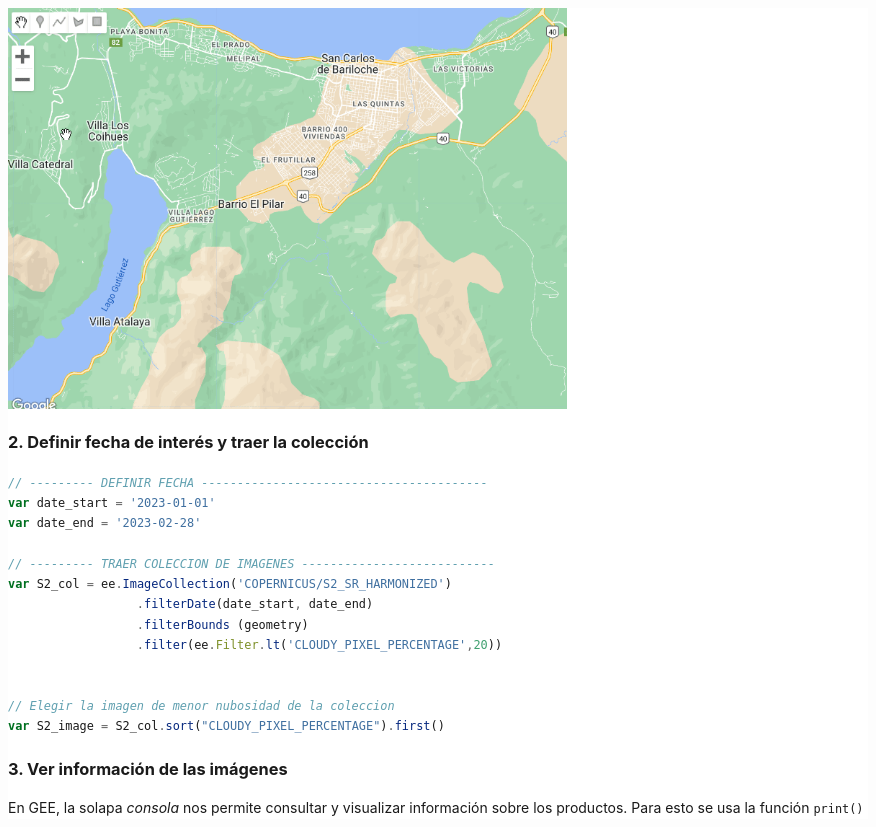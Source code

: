 <img src="figures_mds/Figura_S2_gif.gif" width="65%" style="display: block; margin: auto auto auto 0;" />

### **2. Definir fecha de interés y traer la colección**

``` javascript
// --------- DEFINIR FECHA ----------------------------------------
var date_start = '2023-01-01'
var date_end = '2023-02-28'

// --------- TRAER COLECCION DE IMAGENES ---------------------------
var S2_col = ee.ImageCollection('COPERNICUS/S2_SR_HARMONIZED')
                  .filterDate(date_start, date_end)
                  .filterBounds (geometry)
                  .filter(ee.Filter.lt('CLOUDY_PIXEL_PERCENTAGE',20))
                  

// Elegir la imagen de menor nubosidad de la coleccion
var S2_image = S2_col.sort("CLOUDY_PIXEL_PERCENTAGE").first()
```

### **3. Ver información de las imágenes**

En GEE, la solapa *consola* nos permite consultar y visualizar
información sobre los productos. Para esto se usa la función `print()`
